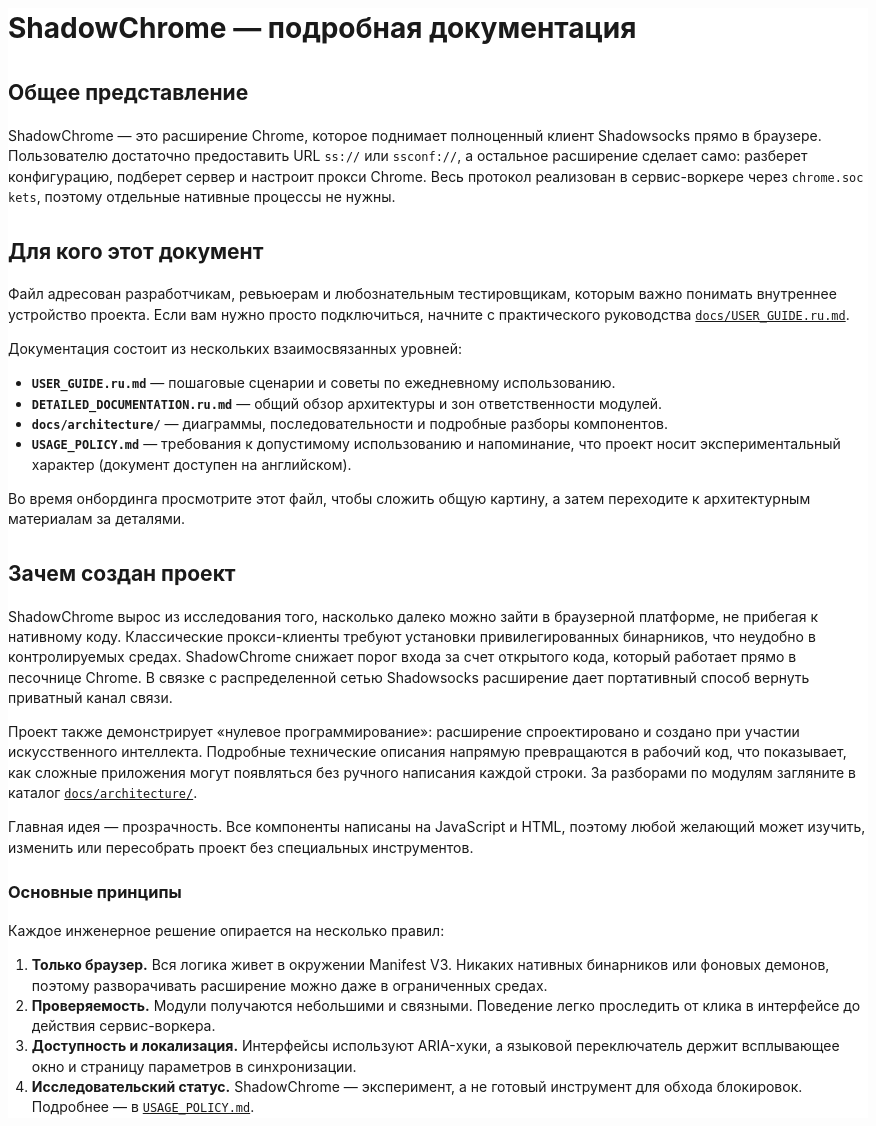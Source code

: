 # ShadowChrome — подробная документация

## Общее представление
ShadowChrome — это расширение Chrome, которое поднимает полноценный клиент Shadowsocks прямо в браузере. Пользователю достаточно предоставить URL `ss://` или `ssconf://`, а остальное расширение сделает само: разберет конфигурацию, подберет сервер и настроит прокси Chrome. Весь протокол реализован в сервис-воркере через `chrome.sockets`, поэтому отдельные нативные процессы не нужны.

## Для кого этот документ
Файл адресован разработчикам, ревьюерам и любознательным тестировщикам, которым важно понимать внутреннее устройство проекта. Если вам нужно просто подключиться, начните с практического руководства [`docs/USER_GUIDE.ru.md`](USER_GUIDE.ru.md).

Документация состоит из нескольких взаимосвязанных уровней:

- **`USER_GUIDE.ru.md`** — пошаговые сценарии и советы по ежедневному использованию.
- **`DETAILED_DOCUMENTATION.ru.md`** — общий обзор архитектуры и зон ответственности модулей.
- **`docs/architecture/`** — диаграммы, последовательности и подробные разборы компонентов.
- **`USAGE_POLICY.md`** — требования к допустимому использованию и напоминание, что проект носит экспериментальный характер (документ доступен на английском).

Во время онбординга просмотрите этот файл, чтобы сложить общую картину, а затем переходите к архитектурным материалам за деталями.

## Зачем создан проект
ShadowChrome вырос из исследования того, насколько далеко можно зайти в браузерной платформе, не прибегая к нативному коду. Классические прокси-клиенты требуют установки привилегированных бинарников, что неудобно в контролируемых средах. ShadowChrome снижает порог входа за счет открытого кода, который работает прямо в песочнице Chrome. В связке с распределенной сетью Shadowsocks расширение дает портативный способ вернуть приватный канал связи.

Проект также демонстрирует «нулевое программирование»: расширение спроектировано и создано при участии искусственного интеллекта. Подробные технические описания напрямую превращаются в рабочий код, что показывает, как сложные приложения могут появляться без ручного написания каждой строки. За разборами по модулям загляните в каталог [`docs/architecture/`](architecture/).

Главная идея — прозрачность. Все компоненты написаны на JavaScript и HTML, поэтому любой желающий может изучить, изменить или пересобрать проект без специальных инструментов.

### Основные принципы
Каждое инженерное решение опирается на несколько правил:

1. **Только браузер.** Вся логика живет в окружении Manifest V3. Никаких нативных бинарников или фоновых демонов, поэтому разворачивать расширение можно даже в ограниченных средах.
2. **Проверяемость.** Модули получаются небольшими и связными. Поведение легко проследить от клика в интерфейсе до действия сервис-воркера.
3. **Доступность и локализация.** Интерфейсы используют ARIA-хуки, а языковой переключатель держит всплывающее окно и страницу параметров в синхронизации.
4. **Исследовательский статус.** ShadowChrome — эксперимент, а не готовый инструмент для обхода блокировок. Подробнее — в [`USAGE_POLICY.md`](USAGE_POLICY.md).
